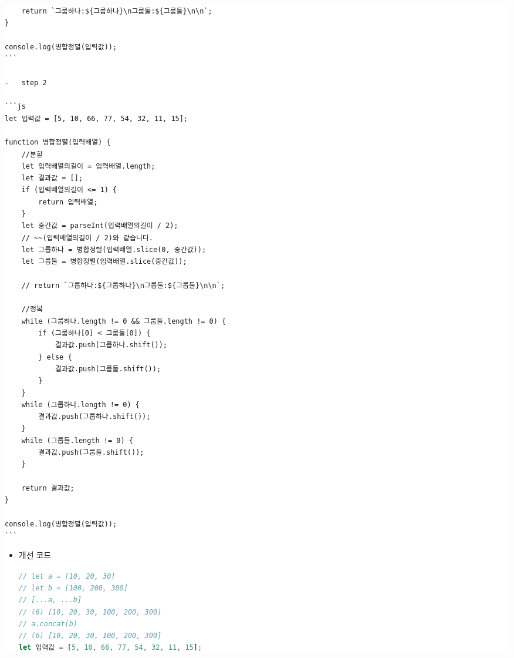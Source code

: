         return `그룹하나:${그룹하나}\n그룹둘:${그룹둘}\n\n`;
    }

    console.log(병합정렬(입력값));
    ```

    -   step 2

    ```js
    let 입력값 = [5, 10, 66, 77, 54, 32, 11, 15];

    function 병합정렬(입력배열) {
        //분할
        let 입력배열의길이 = 입력배열.length;
        let 결과값 = [];
        if (입력배열의길이 <= 1) {
            return 입력배열;
        }
        let 중간값 = parseInt(입력배열의길이 / 2);
        // ~~(입력배열의길이 / 2)와 같습니다.
        let 그룹하나 = 병합정렬(입력배열.slice(0, 중간값));
        let 그룹둘 = 병합정렬(입력배열.slice(중간값));

        // return `그룹하나:${그룹하나}\n그룹둘:${그룹둘}\n\n`;

        //정복
        while (그룹하나.length != 0 && 그룹둘.length != 0) {
            if (그룹하나[0] < 그룹둘[0]) {
                결과값.push(그룹하나.shift());
            } else {
                결과값.push(그룹둘.shift());
            }
        }
        while (그룹하나.length != 0) {
            결과값.push(그룹하나.shift());
        }
        while (그룹둘.length != 0) {
            결과값.push(그룹둘.shift());
        }

        return 결과값;
    }

    console.log(병합정렬(입력값));
    ```

*   개선 코드

    ```js
    // let a = [10, 20, 30]
    // let b = [100, 200, 300]
    // [...a, ...b]
    // (6) [10, 20, 30, 100, 200, 300]
    // a.concat(b)
    // (6) [10, 20, 30, 100, 200, 300]
    let 입력값 = [5, 10, 66, 77, 54, 32, 11, 15];
